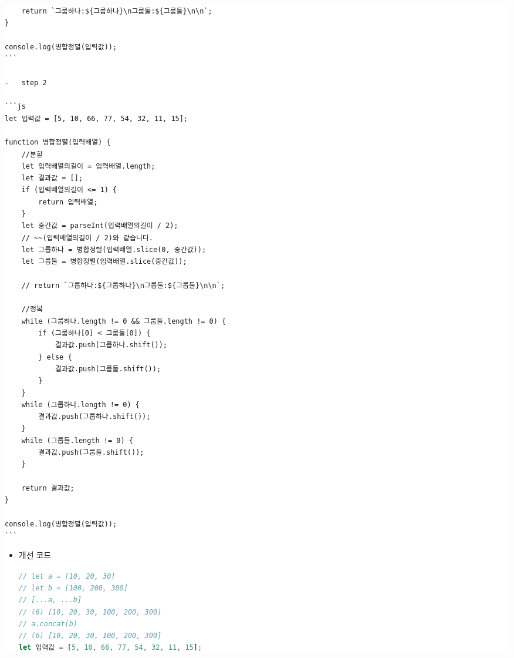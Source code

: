         return `그룹하나:${그룹하나}\n그룹둘:${그룹둘}\n\n`;
    }

    console.log(병합정렬(입력값));
    ```

    -   step 2

    ```js
    let 입력값 = [5, 10, 66, 77, 54, 32, 11, 15];

    function 병합정렬(입력배열) {
        //분할
        let 입력배열의길이 = 입력배열.length;
        let 결과값 = [];
        if (입력배열의길이 <= 1) {
            return 입력배열;
        }
        let 중간값 = parseInt(입력배열의길이 / 2);
        // ~~(입력배열의길이 / 2)와 같습니다.
        let 그룹하나 = 병합정렬(입력배열.slice(0, 중간값));
        let 그룹둘 = 병합정렬(입력배열.slice(중간값));

        // return `그룹하나:${그룹하나}\n그룹둘:${그룹둘}\n\n`;

        //정복
        while (그룹하나.length != 0 && 그룹둘.length != 0) {
            if (그룹하나[0] < 그룹둘[0]) {
                결과값.push(그룹하나.shift());
            } else {
                결과값.push(그룹둘.shift());
            }
        }
        while (그룹하나.length != 0) {
            결과값.push(그룹하나.shift());
        }
        while (그룹둘.length != 0) {
            결과값.push(그룹둘.shift());
        }

        return 결과값;
    }

    console.log(병합정렬(입력값));
    ```

*   개선 코드

    ```js
    // let a = [10, 20, 30]
    // let b = [100, 200, 300]
    // [...a, ...b]
    // (6) [10, 20, 30, 100, 200, 300]
    // a.concat(b)
    // (6) [10, 20, 30, 100, 200, 300]
    let 입력값 = [5, 10, 66, 77, 54, 32, 11, 15];
